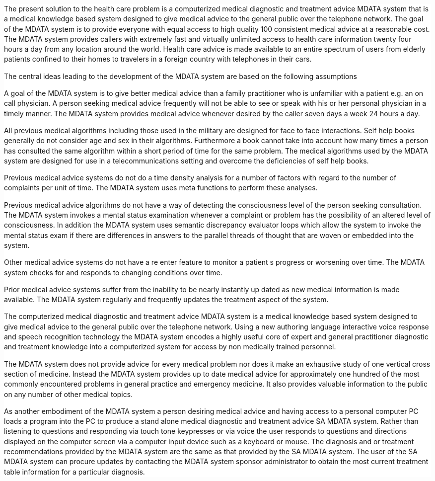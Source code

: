 The present solution to the health care problem is a computerized medical diagnostic and treatment advice MDATA system that is a medical knowledge based system designed to give medical advice to the general public over the telephone network. The goal of the MDATA system is to provide everyone with equal access to high quality 100 consistent medical advice at a reasonable cost. The MDATA system provides callers with extremely fast and virtually unlimited access to health care information twenty four hours a day from any location around the world. Health care advice is made available to an entire spectrum of users from elderly patients confined to their homes to travelers in a foreign country with telephones in their cars.

The central ideas leading to the development of the MDATA system are based on the following assumptions 

A goal of the MDATA system is to give better medical advice than a family practitioner who is unfamiliar with a patient e.g. an on call physician. A person seeking medical advice frequently will not be able to see or speak with his or her personal physician in a timely manner. The MDATA system provides medical advice whenever desired by the caller seven days a week 24 hours a day.

All previous medical algorithms including those used in the military are designed for face to face interactions. Self help books generally do not consider age and sex in their algorithms. Furthermore a book cannot take into account how many times a person has consulted the same algorithm within a short period of time for the same problem. The medical algorithms used by the MDATA system are designed for use in a telecommunications setting and overcome the deficiencies of self help books.

Previous medical advice systems do not do a time density analysis for a number of factors with regard to the number of complaints per unit of time. The MDATA system uses meta functions to perform these analyses.

Previous medical advice algorithms do not have a way of detecting the consciousness level of the person seeking consultation. The MDATA system invokes a mental status examination whenever a complaint or problem has the possibility of an altered level of consciousness. In addition the MDATA system uses semantic discrepancy evaluator loops which allow the system to invoke the mental status exam if there are differences in answers to the parallel threads of thought that are woven or embedded into the system.

Other medical advice systems do not have a re enter feature to monitor a patient s progress or worsening over time. The MDATA system checks for and responds to changing conditions over time.

Prior medical advice systems suffer from the inability to be nearly instantly up dated as new medical information is made available. The MDATA system regularly and frequently updates the treatment aspect of the system.

The computerized medical diagnostic and treatment advice MDATA system is a medical knowledge based system designed to give medical advice to the general public over the telephone network. Using a new authoring language interactive voice response and speech recognition technology the MDATA system encodes a highly useful core of expert and general practitioner diagnostic and treatment knowledge into a computerized system for access by non medically trained personnel.

The MDATA system does not provide advice for every medical problem nor does it make an exhaustive study of one vertical cross section of medicine. Instead the MDATA system provides up to date medical advice for approximately one hundred of the most commonly encountered problems in general practice and emergency medicine. It also provides valuable information to the public on any number of other medical topics.

As another embodiment of the MDATA system a person desiring medical advice and having access to a personal computer PC loads a program into the PC to produce a stand alone medical diagnostic and treatment advice SA MDATA system. Rather than listening to questions and responding via touch tone keypresses or via voice the user responds to questions and directions displayed on the computer screen via a computer input device such as a keyboard or mouse. The diagnosis and or treatment recommendations provided by the MDATA system are the same as that provided by the SA MDATA system. The user of the SA MDATA system can procure updates by contacting the MDATA system sponsor administrator to obtain the most current treatment table information for a particular diagnosis.
